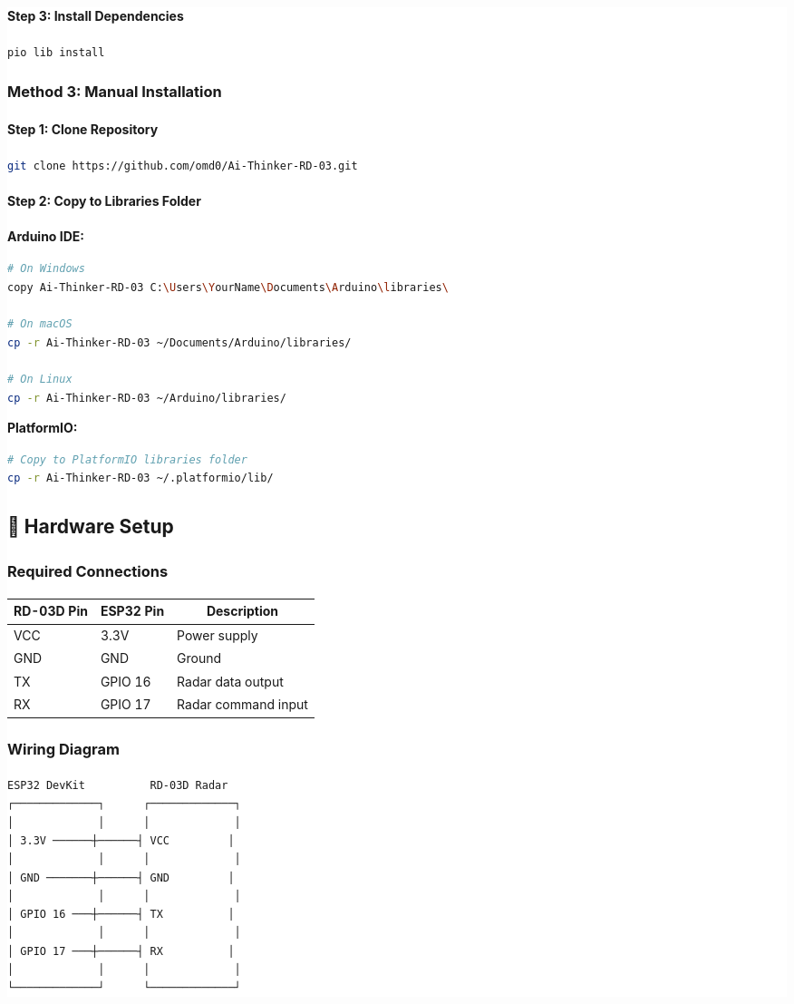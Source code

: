#### Step 3: Install Dependencies
```bash
pio lib install
```

### Method 3: Manual Installation

#### Step 1: Clone Repository
```bash
git clone https://github.com/omd0/Ai-Thinker-RD-03.git
```

#### Step 2: Copy to Libraries Folder
**Arduino IDE:**
```bash
# On Windows
copy Ai-Thinker-RD-03 C:\Users\YourName\Documents\Arduino\libraries\

# On macOS
cp -r Ai-Thinker-RD-03 ~/Documents/Arduino/libraries/

# On Linux
cp -r Ai-Thinker-RD-03 ~/Arduino/libraries/
```

**PlatformIO:**
```bash
# Copy to PlatformIO libraries folder
cp -r Ai-Thinker-RD-03 ~/.platformio/lib/
```

## 🔌 Hardware Setup

### Required Connections

| RD-03D Pin | ESP32 Pin | Description |
|------------|-----------|-------------|
| VCC        | 3.3V      | Power supply |
| GND        | GND       | Ground |
| TX         | GPIO 16   | Radar data output |
| RX         | GPIO 17   | Radar command input |

### Wiring Diagram

```
ESP32 DevKit          RD-03D Radar
┌─────────────┐      ┌─────────────┐
│             │      │             │
│ 3.3V ──────┼──────┤ VCC         │
│             │      │             │
│ GND ───────┼──────┤ GND         │
│             │      │             │
│ GPIO 16 ───┼──────┤ TX          │
│             │      │             │
│ GPIO 17 ───┼──────┤ RX          │
│             │      │             │
└─────────────┘      └─────────────┘
```
